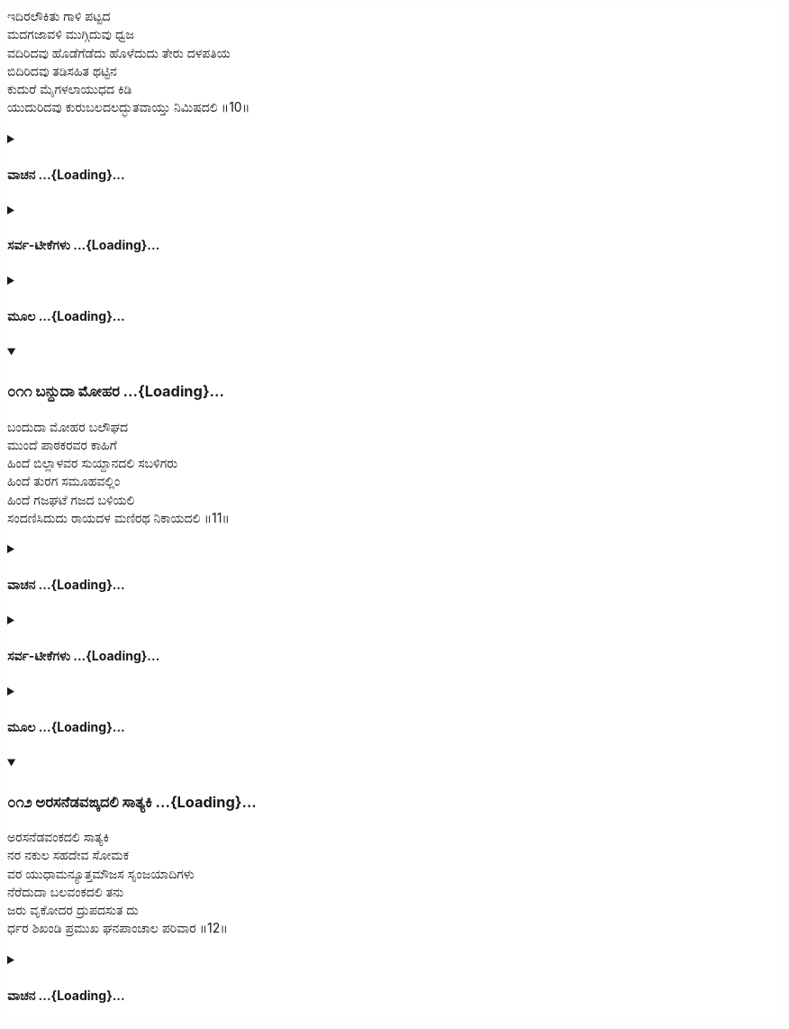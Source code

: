 ಇದಿರಲೌಕಿತು ಗಾಳಿ ಪಟ್ಟದ  
ಮದಗಜಾವಳಿ ಮುಗ್ಗಿದುವು ಧ್ವಜ  
ವದಿರಿದವು ಹೊಡೆಗೆಡೆದು ಹೊಳೆದುದು ತೇರು ದಳಪತಿಯ  
ಬಿದಿರಿದವು ತಡಿಸಹಿತ ಥಟ್ಟಿನ  
ಕುದುರೆ ಮೈಗಳಲಾಯುಧದ ಕಿಡಿ  
ಯುದುರಿದವು ಕುರುಬಲದಲದ್ಭುತವಾಯ್ತು ನಿಮಿಷದಲಿ     ॥10॥
</details>
</div>
<div class="js_include collapsed" newlevelforh1="4" title="ವಾಚನ" unfilled url="/mahAbhAratam/kAvyam/bhAShAntaram/kn/kumAra-vyAsa-bhArata/vAchana/09_shalya/02/010_idiralaukitu_gALi.md">
<details><summary><h4>ವಾಚನ ...{Loading}...</h4></summary></details>
</div>
<div class="js_include collapsed" newlevelforh1="4" title="ಸರ್ವ-ಟೀಕೆಗಳು" unfilled url="/mahAbhAratam/kAvyam/bhAShAntaram/kn/kumAra-vyAsa-bhArata/sarva-TIkegaLu/09_shalya/02/010_idiralaukitu_gALi.md">
<details><summary><h4>ಸರ್ವ-ಟೀಕೆಗಳು ...{Loading}...</h4></summary></details>
</div>
<div class="js_include collapsed" newlevelforh1="4" title="ಮೂಲ" unfilled url="/mahAbhAratam/kAvyam/bhAShAntaram/kn/kumAra-vyAsa-bhArata/mUla/09_shalya/02/010_idiralaukitu_gALi.md">
<details><summary><h4>ಮೂಲ ...{Loading}...</h4></summary></details>
</div>
<div class="js_include" includetitle="true" newlevelforh1="3" unfilled url="/mahAbhAratam/kAvyam/bhAShAntaram/kn/kumAra-vyAsa-bhArata/vishvAsa-prastuti/09_shalya/02/011_bandudA_mOhara.md">
<details open><summary><h3>೦೧೧ ಬನ್ದುದಾ ಮೋಹರ ...{Loading}...</h3></summary>

ಬಂದುದಾ ಮೋಹರ ಬಲೌಘದ  
ಮುಂದೆ ಪಾಠಕರವರ ಕಾಹಿಗೆ  
ಹಿಂದೆ ಬಿಲ್ಲಾಳವರ ಸುಯ್ದಾನದಲಿ ಸಬಳಿಗರು  
ಹಿಂದೆ ತುರಗ ಸಮೂಹವಲ್ಲಿಂ  
ಹಿಂದೆ ಗಜಘಟೆ ಗಜದ ಬಳಿಯಲಿ  
ಸಂದಣಿಸಿದುದು ರಾಯದಳ ಮಣಿರಥ ನಿಕಾಯದಲಿ     ॥11॥
</details>
</div>
<div class="js_include collapsed" newlevelforh1="4" title="ವಾಚನ" unfilled url="/mahAbhAratam/kAvyam/bhAShAntaram/kn/kumAra-vyAsa-bhArata/vAchana/09_shalya/02/011_bandudA_mOhara.md">
<details><summary><h4>ವಾಚನ ...{Loading}...</h4></summary></details>
</div>
<div class="js_include collapsed" newlevelforh1="4" title="ಸರ್ವ-ಟೀಕೆಗಳು" unfilled url="/mahAbhAratam/kAvyam/bhAShAntaram/kn/kumAra-vyAsa-bhArata/sarva-TIkegaLu/09_shalya/02/011_bandudA_mOhara.md">
<details><summary><h4>ಸರ್ವ-ಟೀಕೆಗಳು ...{Loading}...</h4></summary></details>
</div>
<div class="js_include collapsed" newlevelforh1="4" title="ಮೂಲ" unfilled url="/mahAbhAratam/kAvyam/bhAShAntaram/kn/kumAra-vyAsa-bhArata/mUla/09_shalya/02/011_bandudA_mOhara.md">
<details><summary><h4>ಮೂಲ ...{Loading}...</h4></summary></details>
</div>
<div class="js_include" includetitle="true" newlevelforh1="3" unfilled url="/mahAbhAratam/kAvyam/bhAShAntaram/kn/kumAra-vyAsa-bhArata/vishvAsa-prastuti/09_shalya/02/012_arasaneDavankadali_sAtyaki.md">
<details open><summary><h3>೦೧೨ ಅರಸನೆಡವಙ್ಕದಲಿ ಸಾತ್ಯಕಿ ...{Loading}...</h3></summary>

ಅರಸನೆಡವಂಕದಲಿ ಸಾತ್ಯಕಿ  
ನರ ನಕುಲ ಸಹದೇವ ಸೋಮಕ  
ವರ ಯುಧಾಮನ್ಯೂತ್ತಮೌಜಸ ಸೃಂಜಯಾದಿಗಳು  
ನೆರೆದುದಾ ಬಲವಂಕದಲಿ ತನು  
ಜರು ವೃಕೋದರ ದ್ರುಪದಸುತ ದು  
ರ್ಧರ ಶಿಖಂಡಿ ಪ್ರಮುಖ ಘನಪಾಂಚಾಲ ಪರಿವಾರ      ॥12॥
</details>
</div>
<div class="js_include collapsed" newlevelforh1="4" title="ವಾಚನ" unfilled url="/mahAbhAratam/kAvyam/bhAShAntaram/kn/kumAra-vyAsa-bhArata/vAchana/09_shalya/02/012_arasaneDavankadali_sAtyaki.md">
<details><summary><h4>ವಾಚನ ...{Loading}...</h4></summary></details>
</div>
<div class="js_include collapsed" newlevelforh1="4" title="ಸರ್ವ-ಟೀಕೆಗಳು" unfilled url="/mahAbhAratam/kAvyam/bhAShAntaram/kn/kumAra-vyAsa-bhArata/sarva-TIkegaLu/09_shalya/02/012_arasaneDavankadali_sAtyaki.md">